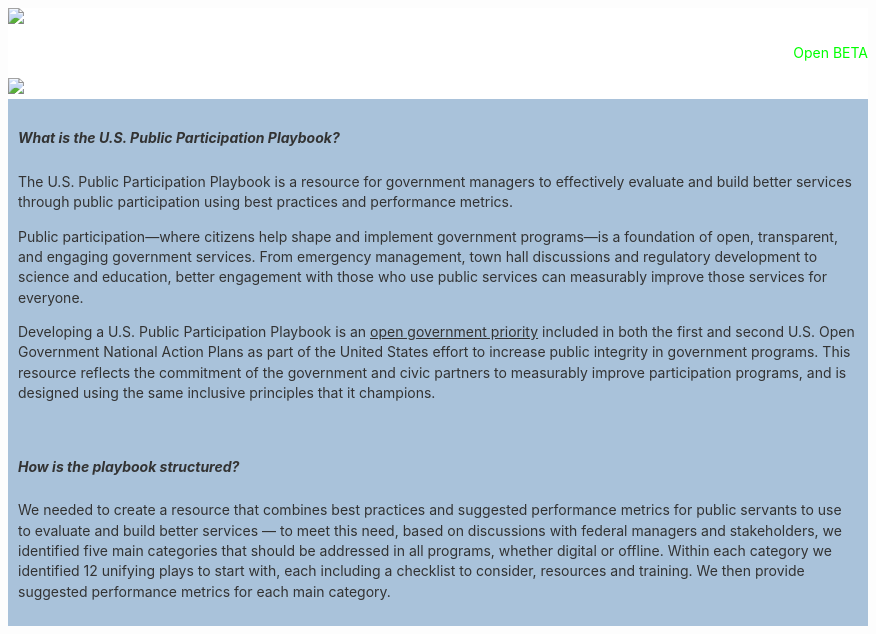 
<img src="https://s3.amazonaws.com/sitesusa/wp-content/uploads/sites/582/2015/01/emoji-large-usa-150x40.png">


<p style="text-align: right">
  <span style="color: #00ff00">Open BETA</span>
</p>


<img src="https://s3.amazonaws.com/sitesusa/wp-content/uploads/sites/582/2015/03/678-x-387-US-Public-Participation-Playbook-cover-image-Group-of-World-People-s-Hands-Robert-Churchill-iStock-Thinkstock-480665457-150x150.jpg">


<div style="background-color: #a9c2da;color: white;margin: 0px;padding: 10px">
  <h5>
    <span style="color: #333333">What is the U.S. Public Participation Playbook?</span>
  </h5>

  <p>
    <span style="color: #333333">The U.S. Public Participation Playbook is a resource for government managers to effectively evaluate and build better services through public participation using best practices and performance metrics.</span>
  </p>

  <p>
    <span style="color: #333333">Public participation—where citizens help shape and implement government programs—is a foundation of open, transparent, and engaging government services. </span><span style="color: #333333">From emergency management, town hall discussions and regulatory development to science and education, better engagement with those who use public services can measurably improve those services for everyone. </span>
  </p>

  <p>
    <span style="color: #333333">Developing a U.S. Public Participation Playbook is an <a style="color: #333333" href="http://www.whitehouse.gov/blog/2014/04/30/open-government-public-participation-we-can-t-do-it-without-you">open government priority</a> included in both the first and second U.S. Open Government National Action Plans as part of the United States effort to increase public integrity in government programs. This resource reflects the commitment of the government and civic partners to measurably improve participation programs, and is designed using the same inclusive principles that it champions.</span>
  </p>
</div>

<div style="background-color: #a9c2da;color: white;margin: 0px;padding: 10px">
  <h5>
    <span style="color: #333333">How is the playbook structured?</span>
  </h5>

  <p>
    <span style="color: #333333">We needed to create a resource that combines best practices and suggested performance metrics for public servants to use to evaluate and build better services &#8212; to meet this need, based on discussions with federal managers and stakeholders, we identified five main categories that should be addressed in all programs, whether digital or offline. Within each category we identified 12 unifying plays to start with, each including a checklist to consider, resources and training. We then provide suggested performance metrics for each main category. </span>
  </p>
